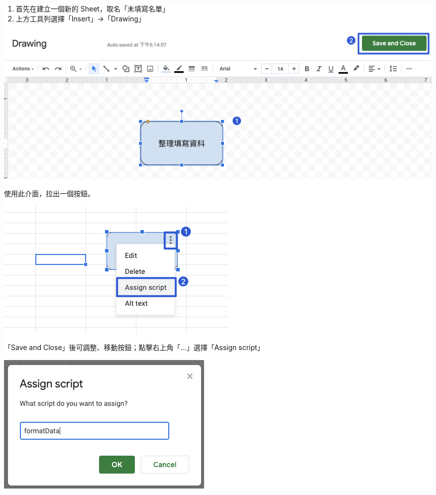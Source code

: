 1. 首先在建立一個新的 Sheet，取名「未填寫名單」
2. 上方工具列選擇「Insert」\-&gt;「Drawing」



![](/assets/d61062833c1a/1*BG70QTiE-8QNvlp31jDBMA.png)


使用此介面，拉出一個按鈕。


![](/assets/d61062833c1a/1*BXXmUWkal7XjluhLcDaSIQ.png)


「Save and Close」後可調整、移動按鈕；點擊右上角「…」選擇「Assign script」


![](/assets/d61062833c1a/1*nx2qjDTUKeyorO0W9nOxKA.png)
